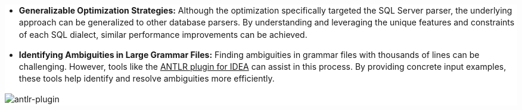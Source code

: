 - **Generalizable Optimization Strategies:** Although the optimization specifically targeted the SQL Server parser, the underlying approach can be generalized to other database parsers. By understanding and leveraging the unique features and constraints of each SQL dialect, similar performance improvements can be achieved.

- **Identifying Ambiguities in Large Grammar Files:** Finding ambiguities in grammar files with thousands of lines can be challenging. However, tools like the [ANTLR plugin for IDEA](https://plugins.jetbrains.com/plugin/7358-antlr-v4) can assist in this process. By providing concrete input examples, these tools help identify and resolve ambiguities more efficiently.

![antlr-plugin](/content/blog/how-we-improved-sql-parser-speed-70x/antlr-idea-plugin.webp)
